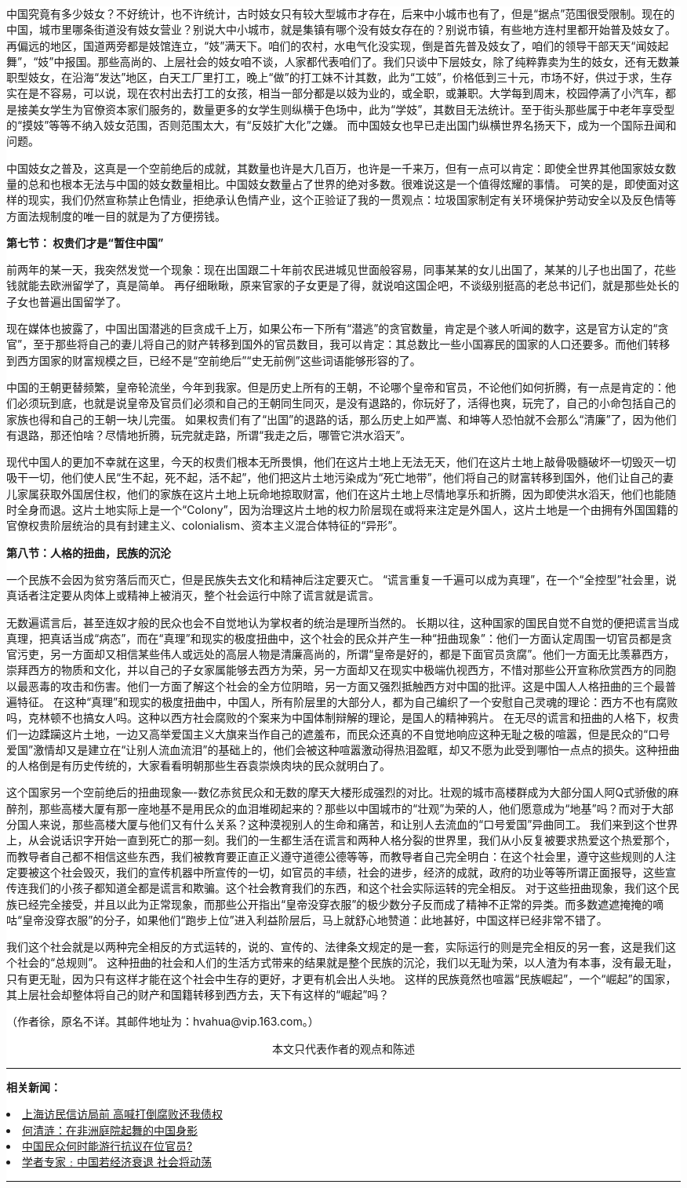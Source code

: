 <p>中国究竟有多少妓女？不好统计，也不许统计，古时妓女只有较大型城市才存在，后来中小城市也有了，但是“据点”范围很受限制。现在的中国，城市里哪条街道没有妓女营业？别说大中小城市，就是集镇有哪个没有妓女存在的？别说市镇，有些地方连村里都开始普及妓女了。再偏远的地区，国道两旁都是妓馆连立，“妓”满天下。咱们的农村，水电气化没实现，倒是首先普及妓女了，咱们的领导干部天天“闻妓起舞”，“妓”中报国。那些高尚的、上层社会的妓女咱不谈，人家都代表咱们了。我们只谈中下层妓女，除了纯粹靠卖为生的妓女，还有无数兼职型妓女，在沿海“发达”地区，白天工厂里打工，晚上“做”的打工妹不计其数，此为“工妓”，价格低到三十元，市场不好，供过于求，生存实在是不容易，可以说，现在农村出去打工的女孩，相当一部分都是以妓为业的，或全职，或兼职。大学每到周末，校园停满了小汽车，都是接美女学生为官僚资本家们服务的，数量更多的女学生则纵横于色场中，此为“学妓”，其数目无法统计。至于街头那些属于中老年享受型的“摸妓”等等不纳入妓女范围，否则范围太大，有“反妓扩大化”之嫌。 而中国妓女也早已走出国门纵横世界名扬天下，成为一个国际丑闻和问题。</p>
<p>中国妓女之普及，这真是一个空前绝后的成就，其数量也许是大几百万，也许是一千来万，但有一点可以肯定：即使全世界其他国家妓女数量的总和也根本无法与中国的妓女数量相比。中国妓女数量占了世界的绝对多数。很难说这是一个值得炫耀的事情。 可笑的是，即使面对这样的现实，我们仍然宣称禁止色情业，拒绝承认色情产业，这个正验证了我的一贯观点：垃圾国家制定有关环境保护劳动安全以及反色情等方面法规制度的唯一目的就是为了方便捞钱。</p>
<p><b>第七节： 权贵们才是“暂住中国”</b></p>
<p>前两年的某一天，我突然发觉一个现象：现在出国跟二十年前农民进城见世面般容易，同事某某的女儿出国了，某某的儿子也出国了，花些钱就能去欧洲留学了，真是简单。 再仔细瞅瞅，原来官家的子女更是了得，就说咱这国企吧，不谈级别挺高的老总书记们，就是那些处长的子女也普遍出国留学了。</p>
<p>现在媒体也披露了，中国出国潜逃的巨贪成千上万，如果公布一下所有“潜逃”的贪官数量，肯定是个骇人听闻的数字，这是官方认定的“贪官”，至于那些将自己的妻儿将自己的财产转移到国外的官员数目，我可以肯定：其总数比一些小国寡民的国家的人口还要多。而他们转移到西方国家的财富规模之巨，已经不是“空前绝后”“史无前例”这些词语能够形容的了。</p>
<p>中国的王朝更替频繁，皇帝轮流坐，今年到我家。但是历史上所有的王朝，不论哪个皇帝和官员，不论他们如何折腾，有一点是肯定的：他们必须玩到底，也就是说皇帝及官员们必须和自己的王朝同生同灭，是没有退路的，你玩好了，活得也爽，玩完了，自己的小命包括自己的家族也得和自己的王朝一块儿完蛋。 如果权贵们有了“出国”的退路的话，那么历史上如严嵩、和坤等人恐怕就不会那么“清廉”了，因为他们有退路，那还怕啥？尽情地折腾，玩完就走路，所谓“我走之后，哪管它洪水滔天”。</p>
<p>现代中国人的更加不幸就在这里，今天的权贵们根本无所畏惧，他们在这片土地上无法无天，他们在这片土地上敲骨吸髓破坏一切毁灭一切吸干一切，他们使人民“生不起，死不起，活不起”，他们把这片土地污染成为“死亡地带”，他们将自己的财富转移到国外，他们让自己的妻儿家属获取外国居住权，他们的家族在这片土地上玩命地掠取财富，他们在这片土地上尽情地享乐和折腾，因为即使洪水滔天，他们也能随时全身而退。这片土地实际上是一个“Colony”，因为治理这片土地的权力阶层现在或将来注定是外国人，这片土地是一个由拥有外国国籍的官僚权贵阶层统治的具有封建主义、colonialism、资本主义混合体特征的“异形”。</p>
<p><b>第八节：人格的扭曲，民族的沉沦</b></p>
<p>一个民族不会因为贫穷落后而灭亡，但是民族失去文化和精神后注定要灭亡。 “谎言重复一千遍可以成为真理”，在一个“全控型”社会里，说真话者注定要从肉体上或精神上被消灭，整个社会运行中除了谎言就是谎言。</p>
<p>无数遍谎言后，甚至连奴才般的民众也会不自觉地认为掌权者的统治是理所当然的。 长期以往，这种国家的国民自觉不自觉的便把谎言当成真理，把真话当成“病态”，而在“真理”和现实的极度扭曲中，这个社会的民众并产生一种“扭曲现象”：他们一方面认定周围一切官员都是贪官污吏，另一方面却又相信某些伟人或远处的高层人物是清廉高尚的，所谓“皇帝是好的，都是下面官员贪腐”。他们一方面无比羡慕西方，崇拜西方的物质和文化，并以自己的子女家属能够去西方为荣，另一方面却又在现实中极端仇视西方，不惜对那些公开宣称欣赏西方的同胞以最恶毒的攻击和伤害。他们一方面了解这个社会的全方位阴暗，另一方面又强烈抵触西方对中国的批评。这是中国人人格扭曲的三个最普遍特征。 在这种“真理”和现实的极度扭曲中，中国人，所有阶层里的大部分人，都为自己编织了一个安慰自己灵魂的理论：西方不也有<ahref="/gb/tag/%E8%85%90%E8%B4%A5.md#1">腐败</a>吗，克林顿不也搞女人吗。这种以西方社会腐败的个案来为中国体制辩解的理论，是国人的精神鸦片。 在无尽的谎言和扭曲的人格下，权贵们一边蹂躏这片土地，一边又高举爱国主义大旗来当作自己的遮羞布，而民众还真的不自觉地响应这种无耻之极的喧嚣，但是民众的“口号爱国”激情却又是建立在“让别人流血流泪”的基础上的，他们会被这种喧嚣激动得热泪盈眶，却又不愿为此受到哪怕一点点的损失。这种扭曲的人格倒是有历史传统的，大家看看明朝那些生吞袁崇焕肉块的民众就明白了。</p>
<p>这个国家另一个空前绝后的扭曲现象&#8212;-数亿赤贫民众和无数的摩天大楼形成强烈的对比。壮观的城市高楼群成为大部分国人阿Q式骄傲的麻醉剂，那些高楼大厦有那一座地基不是用民众的血泪堆砌起来的？那些以中国城市的“壮观”为荣的人，他们愿意成为“地基”吗？而对于大部分国人来说，那些高楼大厦与他们又有什么关系？这种漠视别人的生命和痛苦，和让别人去流血的“口号爱国”异曲同工。 我们来到这个世界上，从会说话识字开始一直到死亡的那一刻。我们的一生都生活在谎言和两种人格分裂的世界里，我们从小反复被要求热爱这个热爱那个，而教导者自己都不相信这些东西，我们被教育要正直正义遵守道德公德等等，而教导者自己完全明白：在这个社会里，遵守这些规则的人注定要被这个社会毁灭，我们的宣传机器中所宣传的一切，如官员的丰绩，社会的进步，经济的成就，政府的功业等等所谓正面报导，这些宣传连我们的小孩子都知道全都是谎言和欺骗。这个社会教育我们的东西，和这个社会实际运转的完全相反。 对于这些扭曲现象，我们这个民族已经完全接受，并且以此为正常现象，而那些公开指出“皇帝没穿衣服”的极少数分子反而成了精神不正常的异类。而多数遮遮掩掩的嘀咕“皇帝没穿衣服”的分子，如果他们“跑步上位”进入利益阶层后，马上就舒心地赞道：此地甚好，中国这样已经非常不错了。</p>
<p>我们这个社会就是以两种完全相反的方式运转的，说的、宣传的、法律条文规定的是一套，实际运行的则是完全相反的另一套，这是我们这个社会的“总规则”。 这种扭曲的社会和人们的生活方式带来的结果就是整个民族的沉沦，我们以无耻为荣，以人渣为有本事，没有最无耻，只有更无耻，因为只有这样才能在这个社会中生存的更好，才更有机会出人头地。 这样的民族竟然也喧嚣“民族崛起”，一个“崛起”的国家，其上层社会却整体将自己的财产和国籍转移到西方去，天下有这样的“崛起”吗？</p>
<p>（作者徐，原名不详。其邮件地址为：hvahua@vip.163.com。） <font color=#ffffff>(http://www.dajiyuan.com)</font><br /><center><font class=GY13>本文只代表作者的观点和陈述</font></center></p>
	
<hr>


<strong>相关新闻：</strong>
<li><a href="/gb/9/10/30/n2706310.md#1">上海访民信访局前 高喊打倒腐败还我债权</a></li>
<li><a href="/gb/9/10/30/n2706345.md#1">何清涟：在非洲庭院起舞的中国身影</a></li>
<li><a href="/gb/9/10/31/n2707045.md#1">中国民众何时能游行抗议在位官员?</a></li>
<li><a href="/gb/9/10/31/n2707517.md#1">学者专家﹕中国若经济衰退 社会将动荡</a></li>
<hr>
